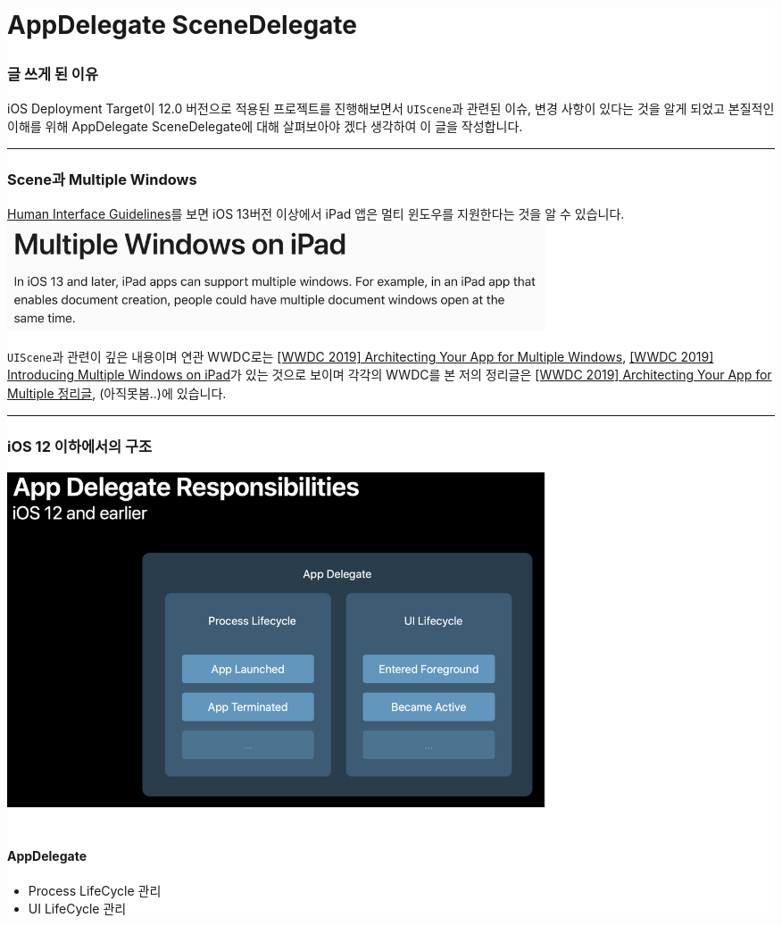 # AppDelegate SceneDelegate
### 글 쓰게 된 이유
iOS Deployment Target이 12.0 버전으로 적용된 프로젝트를 진행해보면서 `UIScene`과 관련된 이슈, 변경 사항이 있다는 것을 알게 되었고 본질적인 이해를 위해 AppDelegate SceneDelegate에 대해 살펴보아야 겠다 생각하여 이 글을 작성합니다. <br>

***
### Scene과 Multiple Windows
[Human Interface Guidelines](https://developer.apple.com/design/human-interface-guidelines/ios/system-capabilities/multiple-windows/)를 보면 iOS 13버전 이상에서 iPad 앱은 멀티 윈도우를 지원한다는 것을 알 수 있습니다. <br>
<img src="https://github.com/zziro95/zzipository/blob/main/images/MultipleWindowsiPad.png" width="70%" height="70%" title="MultipleWindowsiPad" alt="MultipleWindowsiPadImg"></img> <br>

`UIScene`과 관련이 깊은 내용이며 연관 WWDC로는 [[WWDC 2019] Architecting Your App for Multiple Windows](https://developer.apple.com/videos/play/wwdc2019/258/), [[WWDC 2019] Introducing Multiple Windows on iPad](https://developer.apple.com/videos/play/wwdc2019/212/)가 있는 것으로 보이며
각각의 WWDC를 본 저의 정리글은 [[WWDC 2019] Architecting Your App for Multiple 정리글](https://github.com/zziro95/zzipository/blob/main/iOS/ArchitectingYourAppforMultiple(App%26SceneDelegate).md), (아직못봄..)에 있습니다.

***
### iOS 12 이하에서의 구조
<img src="https://github.com/zziro95/zzipository/blob/main/images/iOS12&EarlierAppDelegate.png" width="70%" height="70%" title="iOS12&EarlierAppDelegate" alt="iOS12&EarlierAppDelegateImg"></img> <br>
<br>
#### AppDelegate
- Process LifeCycle 관리
- UI LifeCycle 관리 <br>